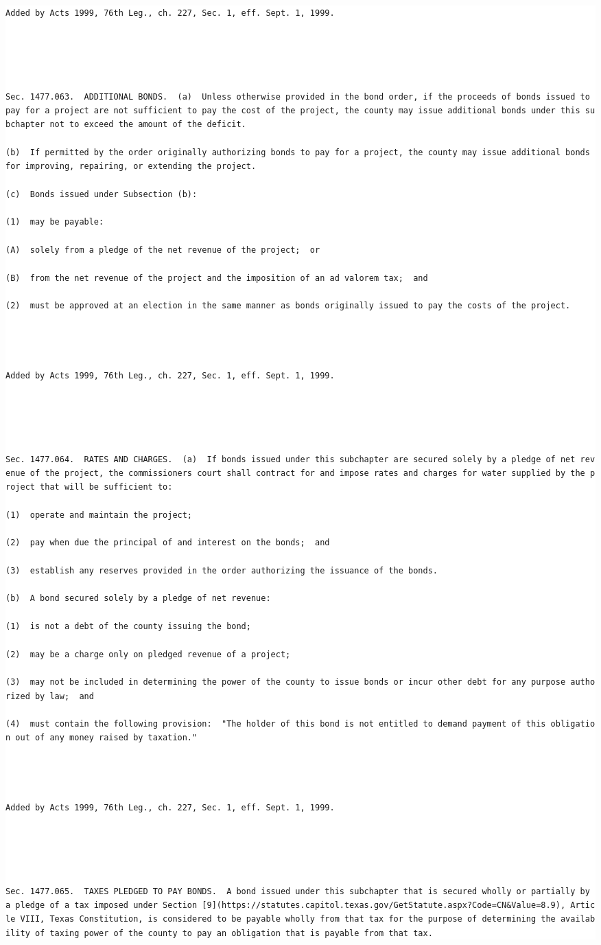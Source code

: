     Added by Acts 1999, 76th Leg., ch. 227, Sec. 1, eff. Sept. 1, 1999.
    
    
    
    
    
    Sec. 1477.063.  ADDITIONAL BONDS.  (a)  Unless otherwise provided in the bond order, if the proceeds of bonds issued to pay for a project are not sufficient to pay the cost of the project, the county may issue additional bonds under this subchapter not to exceed the amount of the deficit.
    
    (b)  If permitted by the order originally authorizing bonds to pay for a project, the county may issue additional bonds for improving, repairing, or extending the project.
    
    (c)  Bonds issued under Subsection (b):
    
    (1)  may be payable:
    
    (A)  solely from a pledge of the net revenue of the project;  or
    
    (B)  from the net revenue of the project and the imposition of an ad valorem tax;  and
    
    (2)  must be approved at an election in the same manner as bonds originally issued to pay the costs of the project.
    
    
    
    
    Added by Acts 1999, 76th Leg., ch. 227, Sec. 1, eff. Sept. 1, 1999.
    
    
    
    
    
    Sec. 1477.064.  RATES AND CHARGES.  (a)  If bonds issued under this subchapter are secured solely by a pledge of net revenue of the project, the commissioners court shall contract for and impose rates and charges for water supplied by the project that will be sufficient to:
    
    (1)  operate and maintain the project;
    
    (2)  pay when due the principal of and interest on the bonds;  and
    
    (3)  establish any reserves provided in the order authorizing the issuance of the bonds.
    
    (b)  A bond secured solely by a pledge of net revenue:
    
    (1)  is not a debt of the county issuing the bond;
    
    (2)  may be a charge only on pledged revenue of a project;
    
    (3)  may not be included in determining the power of the county to issue bonds or incur other debt for any purpose authorized by law;  and
    
    (4)  must contain the following provision:  "The holder of this bond is not entitled to demand payment of this obligation out of any money raised by taxation."
    
    
    
    
    Added by Acts 1999, 76th Leg., ch. 227, Sec. 1, eff. Sept. 1, 1999.
    
    
    
    
    
    Sec. 1477.065.  TAXES PLEDGED TO PAY BONDS.  A bond issued under this subchapter that is secured wholly or partially by a pledge of a tax imposed under Section [9](https://statutes.capitol.texas.gov/GetStatute.aspx?Code=CN&Value=8.9), Article VIII, Texas Constitution, is considered to be payable wholly from that tax for the purpose of determining the availability of taxing power of the county to pay an obligation that is payable from that tax.
    
